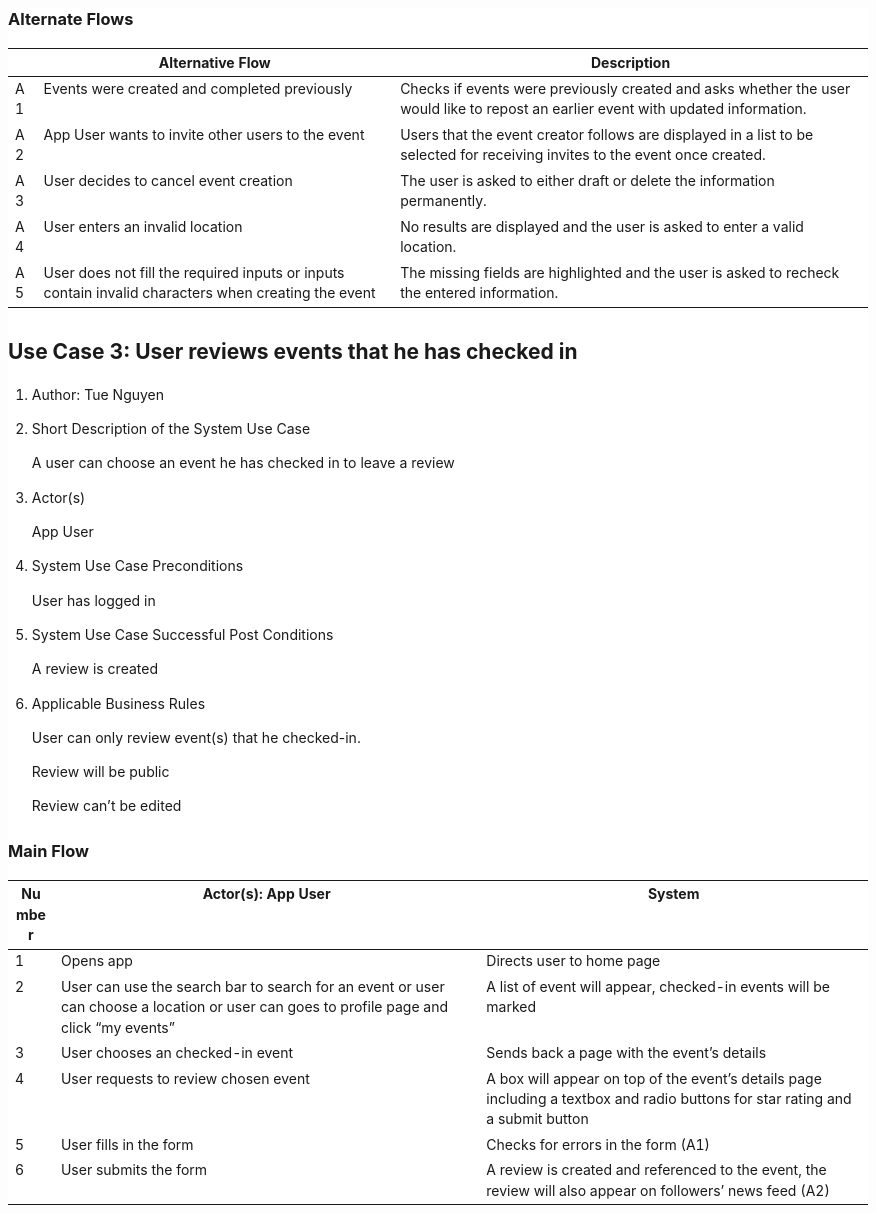 ### Alternate Flows

|     | Alternative Flow                                                                                    | Description                                                                                                                        |
| --- | --------------------------------------------------------------------------------------------------- | ---------------------------------------------------------------------------------------------------------------------------------- |
| A1  | Events were created and completed previously                                                        | Checks if events were previously created and asks whether the user would like to repost an earlier event with updated information. |
| A2  | App User wants to invite other users to the event                                                   | Users that the event creator follows are displayed in a list to be selected for receiving invites to the event once created.       |
| A3  | User decides to cancel event creation                                                               | The user is asked to either draft or delete the information permanently.                                                           |
| A4  | User enters an invalid location                                                                     | No results are displayed and the user is asked to enter a valid location.                                                          |
| A5  | User does not fill the required inputs or inputs contain invalid characters when creating the event | The missing fields are highlighted and the user is asked to recheck the entered information.                                       |

## Use Case 3: User reviews events that he has checked in

1. Author: Tue Nguyen

2. Short Description of the System Use Case

   A user can choose an event he has checked in to leave a review

3. Actor(s)

   App User

4. System Use Case Preconditions

   User has logged in

5. System Use Case Successful Post Conditions

   A review is created

6. Applicable Business Rules

   User can only review event(s) that he checked-in.

   Review will be public

   Review can’t be edited

### Main Flow

| Number | Actor(s): App User                                                                                                                      | System                                                                                                                         |
| ------ | --------------------------------------------------------------------------------------------------------------------------------------- | ------------------------------------------------------------------------------------------------------------------------------ |
| 1      | Opens app                                                                                                                               | Directs user to home page                                                                                                      |
| 2      | User can use the search bar to search for an event or user can choose a location or user can goes to profile page and click “my events” | A list of event will appear, checked-in events will be marked                                                                  |
| 3      | User chooses an checked-in event                                                                                                        | Sends back a page with the event’s details                                                                                     |
| 4      | User requests to review chosen event                                                                                                    | A box will appear on top of the event’s details page including a textbox and radio buttons for star rating and a submit button |
| 5      | User fills in the form                                                                                                                  | Checks for errors in the form (A1)                                                                                             |
| 6      | User submits the form                                                                                                                   | A review is created and referenced to the event, the review will also appear on followers’ news feed (A2)                      |
